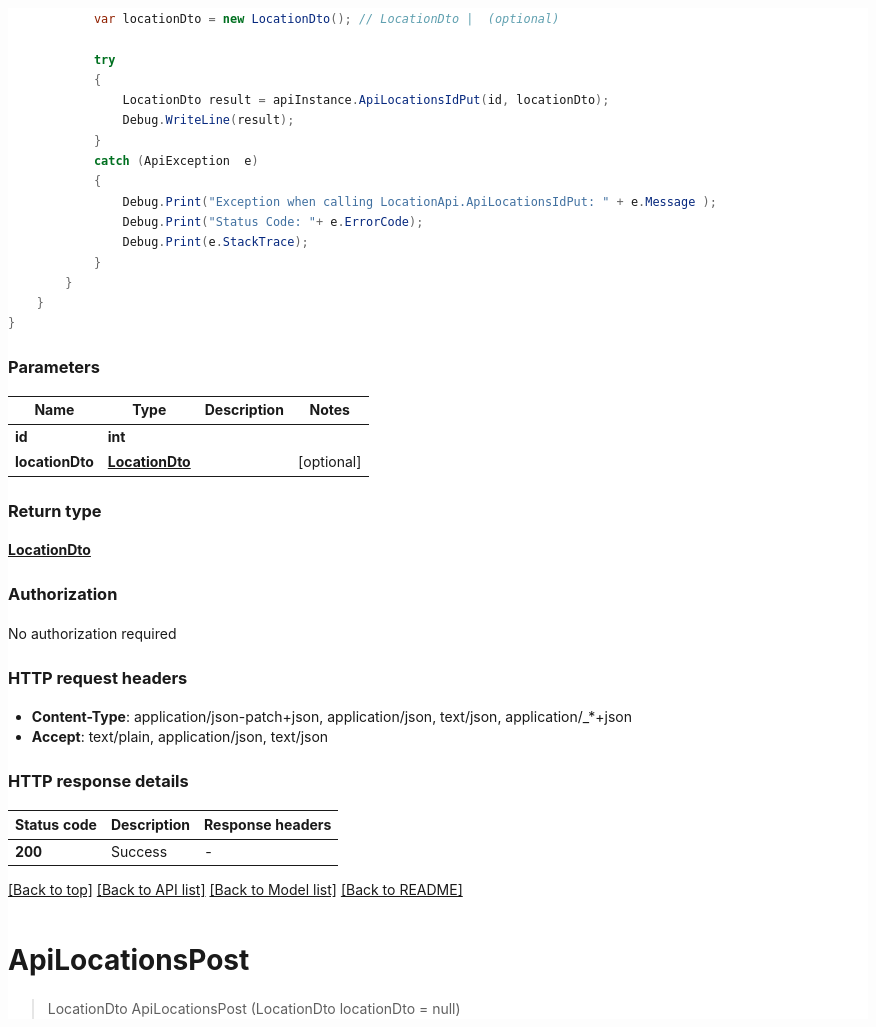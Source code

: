 ```csharp
            var locationDto = new LocationDto(); // LocationDto |  (optional) 

            try
            {
                LocationDto result = apiInstance.ApiLocationsIdPut(id, locationDto);
                Debug.WriteLine(result);
            }
            catch (ApiException  e)
            {
                Debug.Print("Exception when calling LocationApi.ApiLocationsIdPut: " + e.Message );
                Debug.Print("Status Code: "+ e.ErrorCode);
                Debug.Print(e.StackTrace);
            }
        }
    }
}
```

### Parameters

Name | Type | Description  | Notes
------------- | ------------- | ------------- | -------------
 **id** | **int**|  | 
 **locationDto** | [**LocationDto**](LocationDto.md)|  | [optional] 

### Return type

[**LocationDto**](LocationDto.md)

### Authorization

No authorization required

### HTTP request headers

 - **Content-Type**: application/json-patch+json, application/json, text/json, application/_*+json
 - **Accept**: text/plain, application/json, text/json

### HTTP response details
| Status code | Description | Response headers |
|-------------|-------------|------------------|
| **200** | Success |  -  |

[[Back to top]](#) [[Back to API list]](../README.md#documentation-for-api-endpoints) [[Back to Model list]](../README.md#documentation-for-models) [[Back to README]](../README.md)

<a name="apilocationspost"></a>
# **ApiLocationsPost**
> LocationDto ApiLocationsPost (LocationDto locationDto = null)
